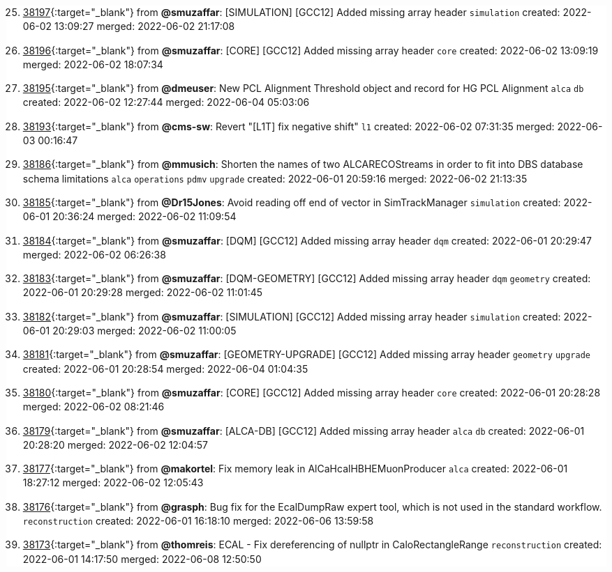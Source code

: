 25. [38197](http://github.com/cms-sw/cmssw/pull/38197){:target="_blank"}  from **@smuzaffar**: [SIMULATION] [GCC12] Added missing array header `simulation` created: 2022-06-02 13:09:27 merged: 2022-06-02 21:17:08

26. [38196](http://github.com/cms-sw/cmssw/pull/38196){:target="_blank"}  from **@smuzaffar**: [CORE] [GCC12] Added missing array header `core` created: 2022-06-02 13:09:19 merged: 2022-06-02 18:07:34

27. [38195](http://github.com/cms-sw/cmssw/pull/38195){:target="_blank"}  from **@dmeuser**: New PCL Alignment Threshold object and record for HG PCL Alignment `alca` `db` created: 2022-06-02 12:27:44 merged: 2022-06-04 05:03:06

28. [38193](http://github.com/cms-sw/cmssw/pull/38193){:target="_blank"}  from **@cms-sw**: Revert "[L1T] fix negative shift" `l1` created: 2022-06-02 07:31:35 merged: 2022-06-03 00:16:47

29. [38186](http://github.com/cms-sw/cmssw/pull/38186){:target="_blank"}  from **@mmusich**: Shorten the names of two ALCARECOStreams in order to fit into DBS database schema limitations `alca` `operations` `pdmv` `upgrade` created: 2022-06-01 20:59:16 merged: 2022-06-02 21:13:35

30. [38185](http://github.com/cms-sw/cmssw/pull/38185){:target="_blank"}  from **@Dr15Jones**: Avoid reading off end of vector in SimTrackManager `simulation` created: 2022-06-01 20:36:24 merged: 2022-06-02 11:09:54

31. [38184](http://github.com/cms-sw/cmssw/pull/38184){:target="_blank"}  from **@smuzaffar**: [DQM] [GCC12] Added missing array header `dqm` created: 2022-06-01 20:29:47 merged: 2022-06-02 06:26:38

32. [38183](http://github.com/cms-sw/cmssw/pull/38183){:target="_blank"}  from **@smuzaffar**: [DQM-GEOMETRY] [GCC12] Added missing array header `dqm` `geometry` created: 2022-06-01 20:29:28 merged: 2022-06-02 11:01:45

33. [38182](http://github.com/cms-sw/cmssw/pull/38182){:target="_blank"}  from **@smuzaffar**: [SIMULATION] [GCC12] Added missing array header `simulation` created: 2022-06-01 20:29:03 merged: 2022-06-02 11:00:05

34. [38181](http://github.com/cms-sw/cmssw/pull/38181){:target="_blank"}  from **@smuzaffar**: [GEOMETRY-UPGRADE] [GCC12] Added missing array header `geometry` `upgrade` created: 2022-06-01 20:28:54 merged: 2022-06-04 01:04:35

35. [38180](http://github.com/cms-sw/cmssw/pull/38180){:target="_blank"}  from **@smuzaffar**: [CORE] [GCC12] Added missing array header `core` created: 2022-06-01 20:28:28 merged: 2022-06-02 08:21:46

36. [38179](http://github.com/cms-sw/cmssw/pull/38179){:target="_blank"}  from **@smuzaffar**: [ALCA-DB] [GCC12] Added missing array header `alca` `db` created: 2022-06-01 20:28:20 merged: 2022-06-02 12:04:57

37. [38177](http://github.com/cms-sw/cmssw/pull/38177){:target="_blank"}  from **@makortel**: Fix memory leak in AlCaHcalHBHEMuonProducer `alca` created: 2022-06-01 18:27:12 merged: 2022-06-02 12:05:43

38. [38176](http://github.com/cms-sw/cmssw/pull/38176){:target="_blank"}  from **@grasph**:   Bug fix for the EcalDumpRaw expert tool, which is not used in the standard workflow. `reconstruction` created: 2022-06-01 16:18:10 merged: 2022-06-06 13:59:58

39. [38173](http://github.com/cms-sw/cmssw/pull/38173){:target="_blank"}  from **@thomreis**: ECAL - Fix dereferencing of nullptr in CaloRectangleRange `reconstruction` created: 2022-06-01 14:17:50 merged: 2022-06-08 12:50:50
